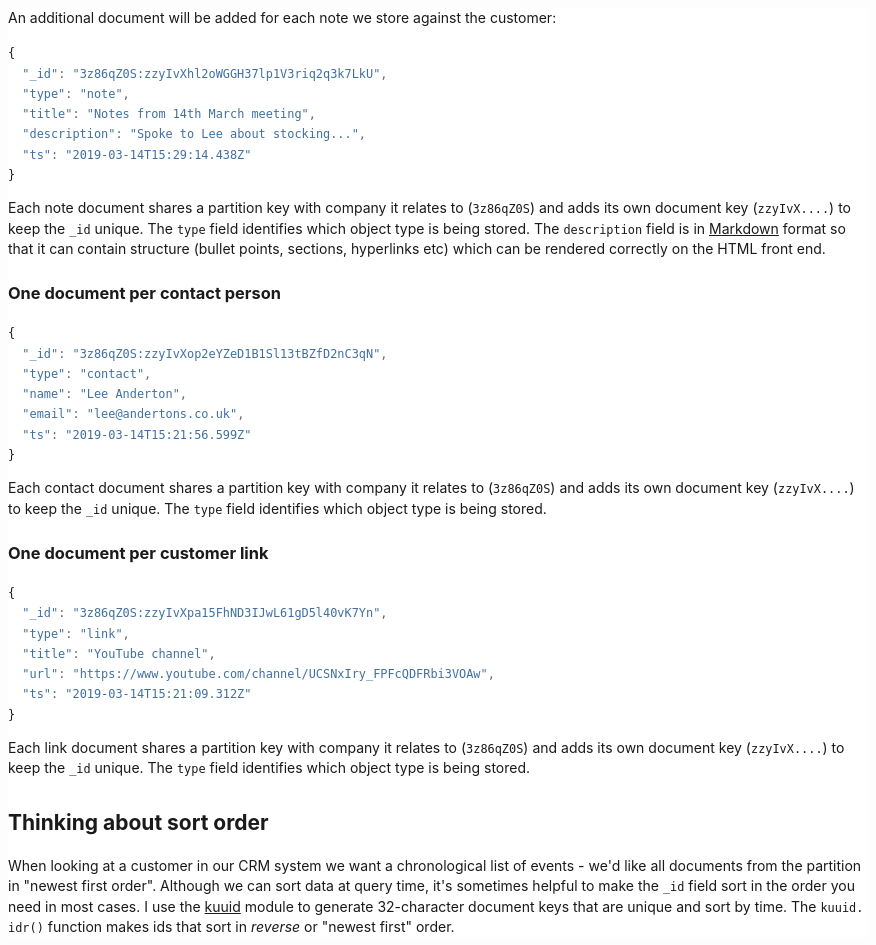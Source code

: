 An additional document will be added for each note we store against the customer:

```js
{
  "_id": "3z86qZ0S:zzyIvXhl2oWGGH37lp1V3riq2q3k7LkU",
  "type": "note",
  "title": "Notes from 14th March meeting",
  "description": "Spoke to Lee about stocking...",
  "ts": "2019-03-14T15:29:14.438Z"
}
```

Each note document shares a partition key with company it relates to (`3z86qZ0S`) and adds its own document key (`zzyIvX....`) to keep the `_id` unique. The `type` field identifies which object type is being stored. The `description` field is in [Markdown](https://daringfireball.net/projects/markdown/) format so that it can contain structure (bullet points, sections, hyperlinks etc) which can be rendered correctly on the HTML front end. 

### One document per contact person

```js
{
  "_id": "3z86qZ0S:zzyIvXop2eYZeD1B1Sl13tBZfD2nC3qN",
  "type": "contact",
  "name": "Lee Anderton",
  "email": "lee@andertons.co.uk",
  "ts": "2019-03-14T15:21:56.599Z"
}
```

Each contact document shares a partition key with company it relates to (`3z86qZ0S`) and adds its own document key (`zzyIvX....`) to keep the `_id` unique. The `type` field identifies which object type is being stored.

### One document per customer link

```js
{
  "_id": "3z86qZ0S:zzyIvXpa15FhND3IJwL61gD5l40vK7Yn",
  "type": "link",
  "title": "YouTube channel",
  "url": "https://www.youtube.com/channel/UCSNxIry_FPFcQDFRbi3VOAw",
  "ts": "2019-03-14T15:21:09.312Z"
}
```

Each link document shares a partition key with company it relates to (`3z86qZ0S`) and adds its own document key (`zzyIvX....`) to keep the `_id` unique. The `type` field identifies which object type is being stored.

## Thinking about sort order

When looking at a customer in our CRM system we want a chronological list of events - we'd like all documents from the partition in "newest first order". Although we can sort data at query time, it's sometimes helpful to make the `_id` field sort in the order you need in most cases. I use the [kuuid](https://www.npmjs.com/package/kuuid) module to generate 32-character document keys that are unique and sort by time. The `kuuid.idr()` function makes ids that sort in *reverse* or "newest first" order.
